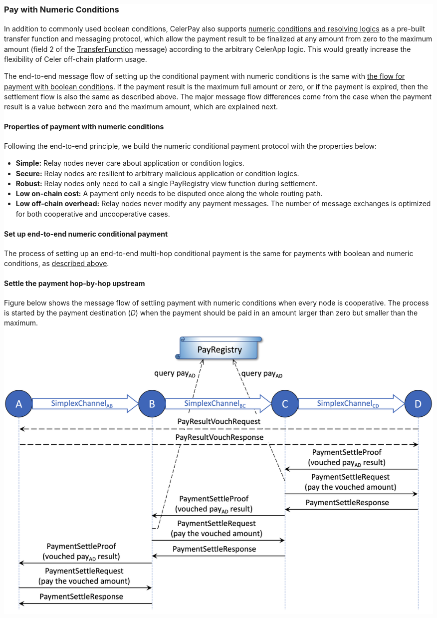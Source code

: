 ### Pay with Numeric Conditions

In addition to commonly used boolean conditions, CelerPay also supports [numeric conditions and resolving logics](./pay_contracts.html#transfer-function) as a pre-built transfer function and messaging protocol, which allow the payment result to be finalized at any amount from zero to the maximum amount (field 2 of the [TransferFunction](./pay_contracts.html#transfer-function) message) according to the arbitrary CelerApp logic. This would greatly increase the flexibility of Celer off-chain platform usage.

The end-to-end message flow of setting up the conditional payment with numeric conditions is the same with [the flow for payment with boolean conditions](#set-up-end-to-end-conditional-payment). If the payment result is the maximum full amount or zero, or if the payment is expired, then the settlement flow is also the same as described above. The major message flow differences come from the case when the payment result is a value between zero and the maximum amount, which are explained next.

#### Properties of payment with numeric conditions
Following the end-to-end principle, we build the numeric conditional payment protocol with the properties below:
- **Simple:** Relay nodes never care about application or condition logics.
- **Secure:** Relay nodes are resilient to arbitrary malicious application or condition logics.
- **Robust:** Relay nodes only need to call a single PayRegistry view function during settlement.
- **Low on-chain cost:** A payment only needs to be disputed once along the whole routing path.
- **Low off-chain overhead:** Relay nodes never modify any payment messages. The number of message exchanges is optimized for both cooperative and uncooperative cases.

#### Set up end-to-end numeric conditional payment

The process of setting up an end-to-end multi-hop conditional payment is the same for payments with boolean and numeric conditions, as [described above](#set-up-end-to-end-conditional-payment).

#### Settle the payment hop-by-hop upstream

Figure below shows the message flow of settling payment with numeric conditions when every node is cooperative. The process is started by the payment destination (*D*) when the payment should be paid in an amount larger than zero but smaller than the maximum.

![](../figures/e2e-vouch.png)
